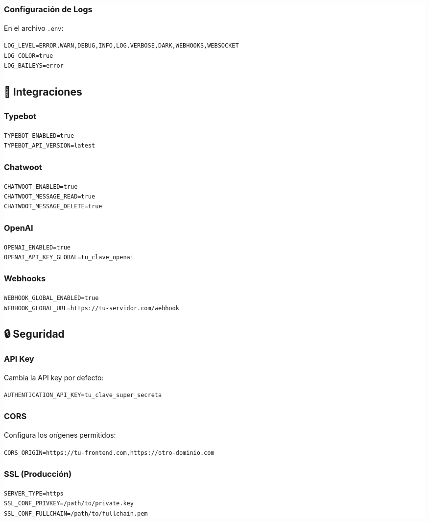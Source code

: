 ### Configuración de Logs

En el archivo `.env`:
```env
LOG_LEVEL=ERROR,WARN,DEBUG,INFO,LOG,VERBOSE,DARK,WEBHOOKS,WEBSOCKET
LOG_COLOR=true
LOG_BAILEYS=error
```

## 🔗 Integraciones

### Typebot
```env
TYPEBOT_ENABLED=true
TYPEBOT_API_VERSION=latest
```

### Chatwoot
```env
CHATWOOT_ENABLED=true
CHATWOOT_MESSAGE_READ=true
CHATWOOT_MESSAGE_DELETE=true
```

### OpenAI
```env
OPENAI_ENABLED=true
OPENAI_API_KEY_GLOBAL=tu_clave_openai
```

### Webhooks
```env
WEBHOOK_GLOBAL_ENABLED=true
WEBHOOK_GLOBAL_URL=https://tu-servidor.com/webhook
```

## 🔒 Seguridad

### API Key
Cambia la API key por defecto:
```env
AUTHENTICATION_API_KEY=tu_clave_super_secreta
```

### CORS
Configura los orígenes permitidos:
```env
CORS_ORIGIN=https://tu-frontend.com,https://otro-dominio.com
```

### SSL (Producción)
```env
SERVER_TYPE=https
SSL_CONF_PRIVKEY=/path/to/private.key
SSL_CONF_FULLCHAIN=/path/to/fullchain.pem
```
